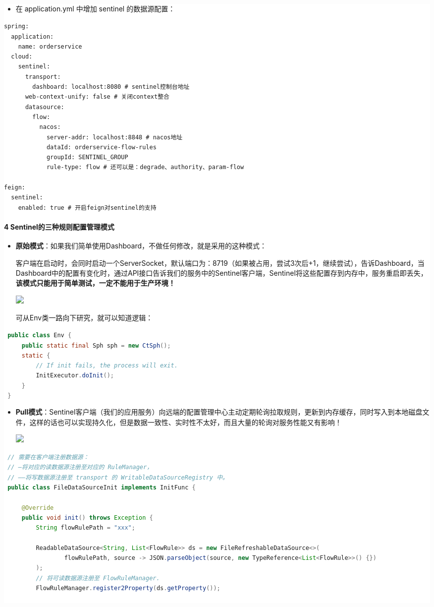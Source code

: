 - 在 application.yml 中增加 sentinel 的数据源配置：

```xml
spring:
  application:
    name: orderservice
  cloud:
    sentinel:
      transport:
        dashboard: localhost:8080 # sentinel控制台地址
      web-context-unify: false # 关闭context整合
      datasource:
        flow:
          nacos:
            server-addr: localhost:8848 # nacos地址
            dataId: orderservice-flow-rules
            groupId: SENTINEL_GROUP
            rule-type: flow # 还可以是：degrade、authority、param-flow
             
feign:
  sentinel:
    enabled: true # 开启feign对sentinel的支持
```

####  4 Sentinel的三种规则配置管理模式 

- **原始模式**：如果我们简单使用Dashboard，不做任何修改，就是采用的这种模式：

  ​    客户端在启动时，会同时启动一个ServerSocket，默认端口为：8719（如果被占用，尝试3次后+1，继续尝试），告诉Dashboard，当Dashboard中的配置有变化时，通过API接口告诉我们的服务中的Sentinel客户端，Sentinel将这些配置存到内存中，服务重启即丢失，**该模式只能用于简单测试，一定不能用于生产环境！**

  ![](https://tianxiawuhao.github.io/post-images/1658666719119.png)

  可从Env类一路向下研究，就可以知道逻辑：

 ```java
  public class Env {
      public static final Sph sph = new CtSph();
      static {
          // If init fails, the process will exit.
          InitExecutor.doInit();
      }
  }
  ```

- **Pull模式**：Sentinel客户端（我们的应用服务）向远端的配置管理中心主动定期轮询拉取规则，更新到内存缓存，同时写入到本地磁盘文件，这样的话也可以实现持久化，但是数据一致性、实时性不太好，而且大量的轮询对服务性能又有影响！

  ![](https://tianxiawuhao.github.io/post-images/1658666739217.png)

 ```java
  // 需要在客户端注册数据源：
  // —将对应的读数据源注册至对应的 RuleManager，
  // ——将写数据源注册至 transport 的 WritableDataSourceRegistry 中。
  public class FileDataSourceInit implements InitFunc {
   
      @Override
      public void init() throws Exception {
          String flowRulePath = "xxx";
   
          ReadableDataSource<String, List<FlowRule>> ds = new FileRefreshableDataSource<>(
                  flowRulePath, source -> JSON.parseObject(source, new TypeReference<List<FlowRule>>() {})
          );
          // 将可读数据源注册至 FlowRuleManager.
          FlowRuleManager.register2Property(ds.getProperty());
   
 ```